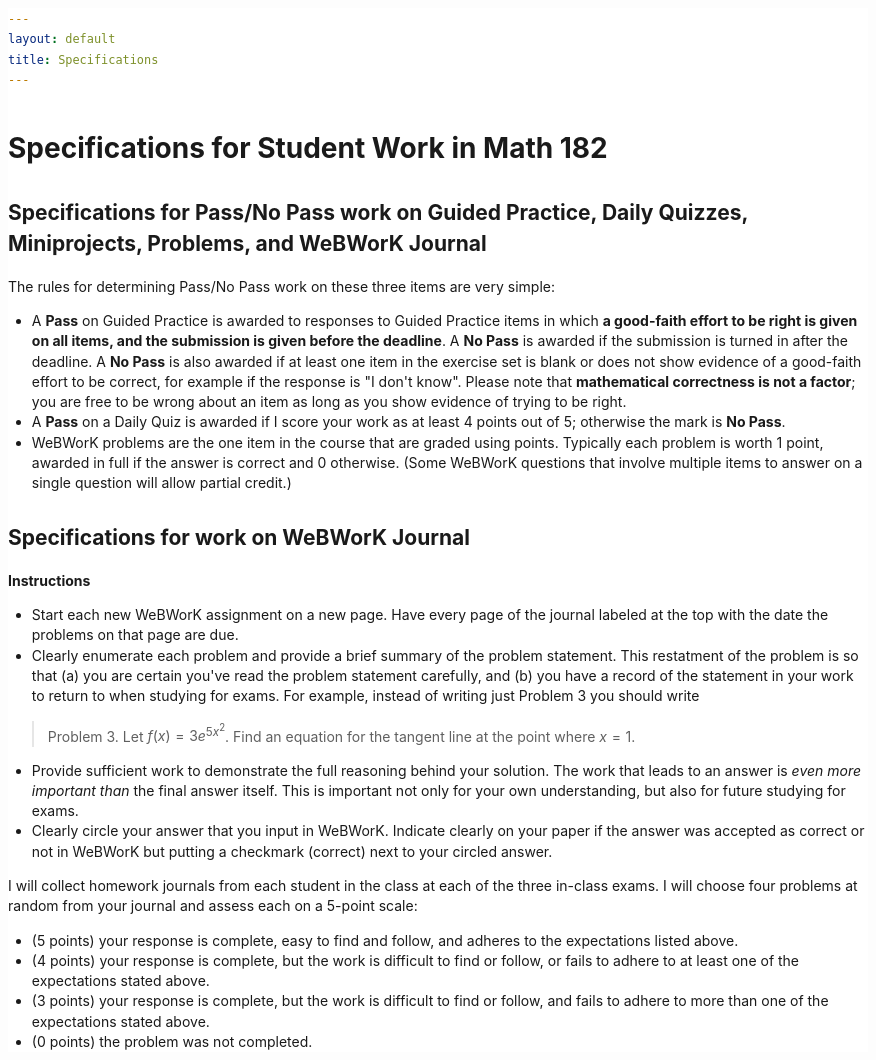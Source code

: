 ```yaml
---
layout: default
title: Specifications
---
```


# Specifications for Student Work in Math 182

## Specifications for Pass/No Pass work on Guided Practice, Daily Quizzes, Miniprojects, Problems, and WeBWorK Journal

The rules for determining Pass/No Pass work on these three items are very simple:

+ A __Pass__ on Guided Practice is awarded to responses to Guided Practice items in which __a good-faith effort to be right is given on all items, and the submission is given before the deadline__. A __No Pass__ is awarded if the submission is turned in after the deadline. A __No Pass__ is also awarded if at least one item in the exercise set is blank or does not show evidence of a good-faith effort to be correct, for example if the response is "I don't know". Please note that __mathematical correctness is not a factor__; you are free to be wrong about an item as long as you show evidence of trying to be right.
+ A __Pass__ on a Daily Quiz is awarded if I score your work as at least 4 points out of 5; otherwise the mark is __No Pass__.
+ WeBWorK problems are the one item in the course that are graded using points. Typically each problem is worth 1 point, awarded in full if the answer is correct and 0 otherwise. (Some WeBWorK questions that involve multiple items to answer on a single question will allow partial credit.) 

## Specifications for work on WeBWorK Journal
__Instructions__
+ Start each new WeBWorK assignment on a new page.  Have every page of the journal labeled at the top with the date the problems on that page are due.
+ Clearly enumerate each problem and provide a brief summary of the problem statement. This restatment of the problem is so that (a) you are certain you've read the problem statement carefully, and (b) you have a record of the statement in your work to return to when studying for exams. For example, instead of writing just Problem 3 you should write

>Problem 3. Let $f(x) = 3e^{5x^2}$.  Find an equation for the tangent line at the point where $x = 1$.

* Provide sufficient work to demonstrate the full reasoning behind your solution.  The work that leads to an answer is *even more important than* the final answer itself.  This is important not only for your own understanding, but also for future studying for exams.
* Clearly circle your answer that you input in WeBWorK.  Indicate clearly on your paper if the answer was accepted as correct or not in WeBWorK but putting a checkmark (correct) next to your circled answer.

I will collect homework journals from each student in the class at each of the three in-class exams. I will choose four problems at random from your journal and assess each on a 5-point scale:
+ (5 points) your response is complete, easy to find and follow, and adheres to the expectations listed above.
+ (4 points) your response is complete, but the work is difficult to find or follow, or fails to adhere to at least one of the expectations stated above.
+ (3 points) your response is complete, but the work is difficult to find or follow, and fails to adhere to more than one of the expectations stated above.
+ (0 points) the problem was not completed.
